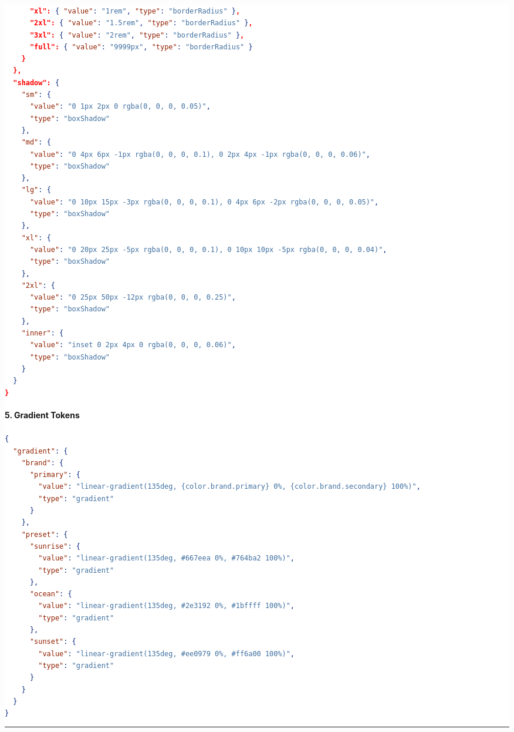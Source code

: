 ```json
      "xl": { "value": "1rem", "type": "borderRadius" },
      "2xl": { "value": "1.5rem", "type": "borderRadius" },
      "3xl": { "value": "2rem", "type": "borderRadius" },
      "full": { "value": "9999px", "type": "borderRadius" }
    }
  },
  "shadow": {
    "sm": {
      "value": "0 1px 2px 0 rgba(0, 0, 0, 0.05)",
      "type": "boxShadow"
    },
    "md": {
      "value": "0 4px 6px -1px rgba(0, 0, 0, 0.1), 0 2px 4px -1px rgba(0, 0, 0, 0.06)",
      "type": "boxShadow"
    },
    "lg": {
      "value": "0 10px 15px -3px rgba(0, 0, 0, 0.1), 0 4px 6px -2px rgba(0, 0, 0, 0.05)",
      "type": "boxShadow"
    },
    "xl": {
      "value": "0 20px 25px -5px rgba(0, 0, 0, 0.1), 0 10px 10px -5px rgba(0, 0, 0, 0.04)",
      "type": "boxShadow"
    },
    "2xl": {
      "value": "0 25px 50px -12px rgba(0, 0, 0, 0.25)",
      "type": "boxShadow"
    },
    "inner": {
      "value": "inset 0 2px 4px 0 rgba(0, 0, 0, 0.06)",
      "type": "boxShadow"
    }
  }
}
```

#### 5. Gradient Tokens
```json
{
  "gradient": {
    "brand": {
      "primary": {
        "value": "linear-gradient(135deg, {color.brand.primary} 0%, {color.brand.secondary} 100%)",
        "type": "gradient"
      }
    },
    "preset": {
      "sunrise": {
        "value": "linear-gradient(135deg, #667eea 0%, #764ba2 100%)",
        "type": "gradient"
      },
      "ocean": {
        "value": "linear-gradient(135deg, #2e3192 0%, #1bffff 100%)",
        "type": "gradient"
      },
      "sunset": {
        "value": "linear-gradient(135deg, #ee0979 0%, #ff6a00 100%)",
        "type": "gradient"
      }
    }
  }
}
```

---